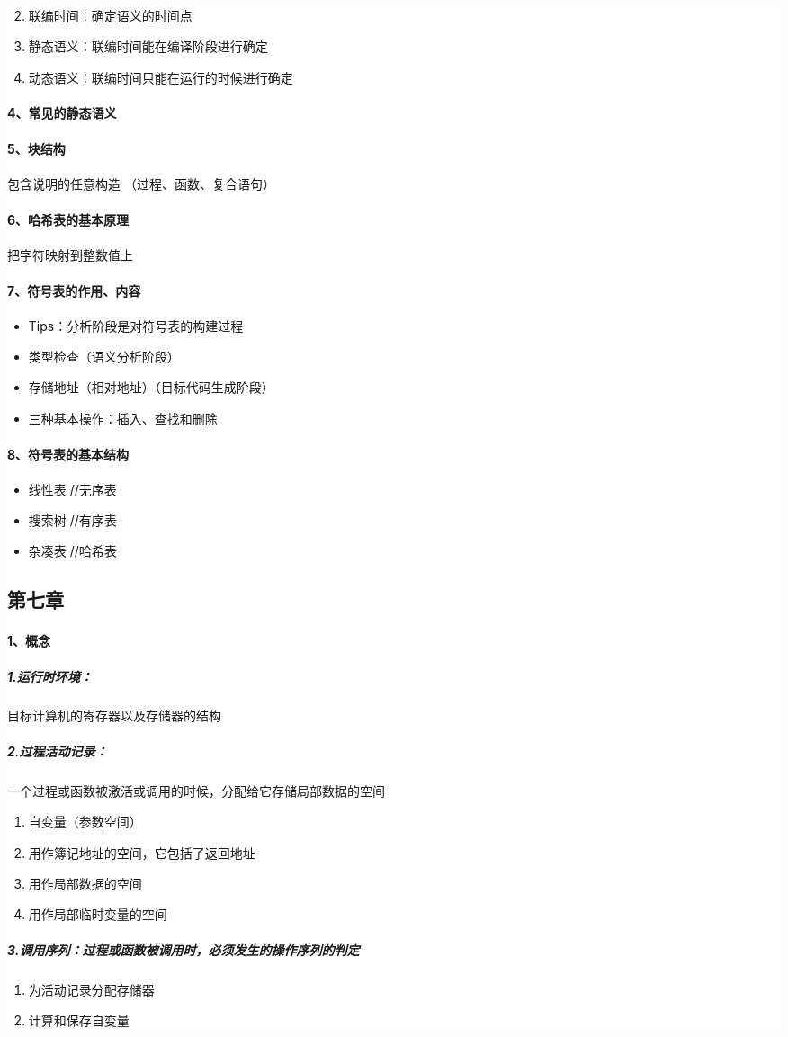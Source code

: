 2. 联编时间：确定语义的时间点

3. 静态语义：联编时间能在编译阶段进行确定

4. 动态语义：联编时间只能在运行的时候进行确定

#### 4、常见的静态语义

#### 5、块结构

包含说明的任意构造 （过程、函数、复合语句）

#### 6、哈希表的基本原理

把字符映射到整数值上

#### 7、符号表的作用、内容

- Tips：分析阶段是对符号表的构建过程

-  类型检查（语义分析阶段）

- 存储地址（相对地址）（目标代码生成阶段）

- 三种基本操作：插入、查找和删除

#### 8、符号表的基本结构

-  线性表 //无序表

- 搜索树 //有序表

- 杂凑表 //哈希表

## 第七章

#### 1、概念

#####  1.运行时环境：

目标计算机的寄存器以及存储器的结构

##### 2.过程活动记录：

一个过程或函数被激活或调用的时候，分配给它存储局部数据的空间

1. 自变量（参数空间）

2. 用作簿记地址的空间，它包括了返回地址

3. 用作局部数据的空间

4. 用作局部临时变量的空间

##### 3.调用序列：过程或函数被调用时，必须发生的操作序列的判定

1. 为活动记录分配存储器

2. 计算和保存自变量
